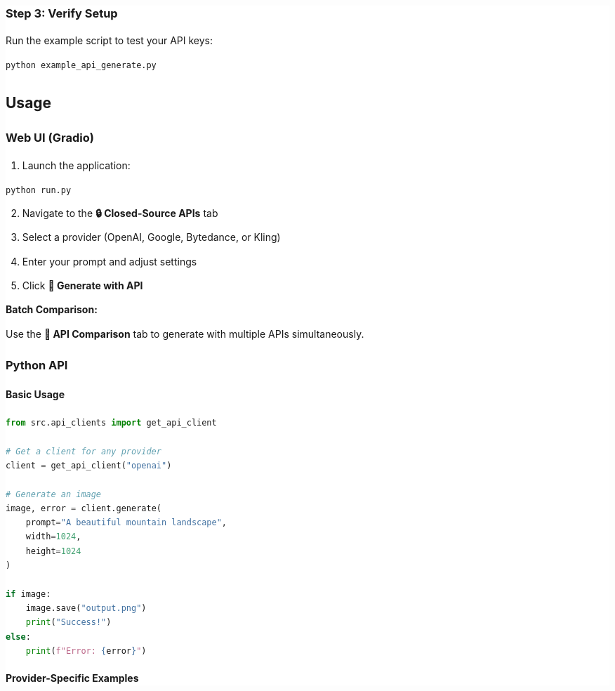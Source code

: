 ### Step 3: Verify Setup

Run the example script to test your API keys:

```bash
python example_api_generate.py
```

## Usage

### Web UI (Gradio)

1. Launch the application:

```bash
python run.py
```

2. Navigate to the **🔒 Closed-Source APIs** tab

3. Select a provider (OpenAI, Google, Bytedance, or Kling)

4. Enter your prompt and adjust settings

5. Click **🚀 Generate with API**

**Batch Comparison:**

Use the **🔄 API Comparison** tab to generate with multiple APIs simultaneously.

### Python API

#### Basic Usage

```python
from src.api_clients import get_api_client

# Get a client for any provider
client = get_api_client("openai")

# Generate an image
image, error = client.generate(
    prompt="A beautiful mountain landscape",
    width=1024,
    height=1024
)

if image:
    image.save("output.png")
    print("Success!")
else:
    print(f"Error: {error}")
```

#### Provider-Specific Examples
